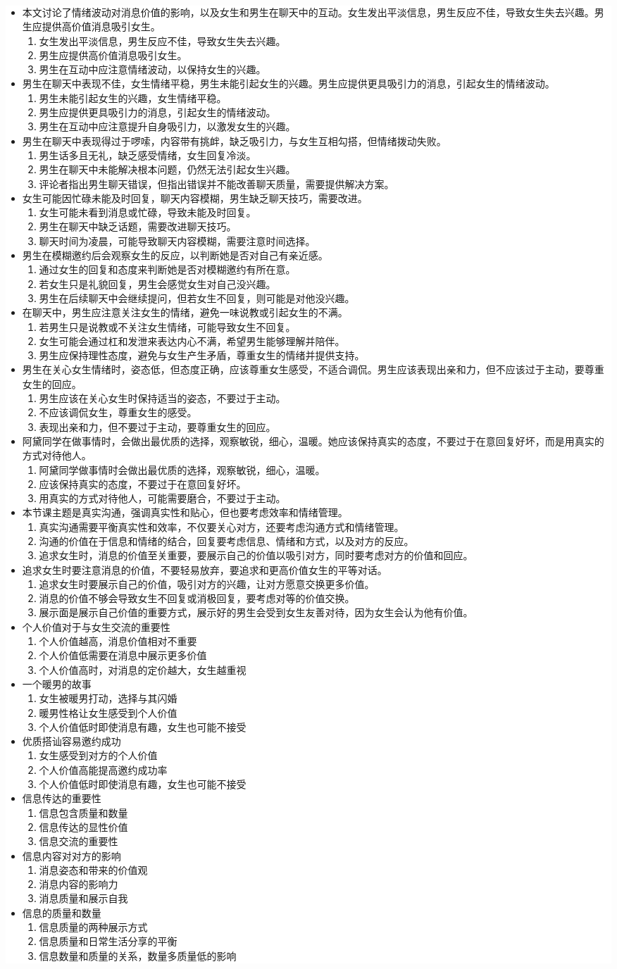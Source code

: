 -   本文讨论了情绪波动对消息价值的影响，以及女生和男生在聊天中的互动。女生发出平淡信息，男生反应不佳，导致女生失去兴趣。男生应提供高价值消息吸引女生。
    1.  女生发出平淡信息，男生反应不佳，导致女生失去兴趣。
    2.  男生应提供高价值消息吸引女生。
    3.  男生在互动中应注意情绪波动，以保持女生的兴趣。
-   男生在聊天中表现不佳，女生情绪平稳，男生未能引起女生的兴趣。男生应提供更具吸引力的消息，引起女生的情绪波动。
    1.  男生未能引起女生的兴趣，女生情绪平稳。
    2.  男生应提供更具吸引力的消息，引起女生的情绪波动。
    3.  男生在互动中应注意提升自身吸引力，以激发女生的兴趣。
-   男生在聊天中表现得过于啰嗦，内容带有挑衅，缺乏吸引力，与女生互相勾搭，但情绪拨动失败。
    1.  男生话多且无礼，缺乏感受情绪，女生回复冷淡。
    2.  男生在聊天中未能解决根本问题，仍然无法引起女生兴趣。
    3.  评论者指出男生聊天错误，但指出错误并不能改善聊天质量，需要提供解决方案。
-   女生可能因忙碌未能及时回复，聊天内容模糊，男生缺乏聊天技巧，需要改进。
    1.  女生可能未看到消息或忙碌，导致未能及时回复。
    2.  男生在聊天中缺乏话题，需要改进聊天技巧。
    3.  聊天时间为凌晨，可能导致聊天内容模糊，需要注意时间选择。
-   男生在模糊邀约后会观察女生的反应，以判断她是否对自己有亲近感。
    1.  通过女生的回复和态度来判断她是否对模糊邀约有所在意。
    2.  若女生只是礼貌回复，男生会感觉女生对自己没兴趣。
    3.  男生在后续聊天中会继续提问，但若女生不回复，则可能是对他没兴趣。
-   在聊天中，男生应注意关注女生的情绪，避免一味说教或引起女生的不满。
    1.  若男生只是说教或不关注女生情绪，可能导致女生不回复。
    2.  女生可能会通过杠和发泄来表达内心不满，希望男生能够理解并陪伴。
    3.  男生应保持理性态度，避免与女生产生矛盾，尊重女生的情绪并提供支持。
-   男生在关心女生情绪时，姿态低，但态度正确，应该尊重女生感受，不适合调侃。男生应该表现出亲和力，但不应该过于主动，要尊重女生的回应。
    1.  男生应该在关心女生时保持适当的姿态，不要过于主动。
    2.  不应该调侃女生，尊重女生的感受。
    3.  表现出亲和力，但不要过于主动，要尊重女生的回应。
-   阿黛同学在做事情时，会做出最优质的选择，观察敏锐，细心，温暖。她应该保持真实的态度，不要过于在意回复好坏，而是用真实的方式对待他人。
    1.  阿黛同学做事情时会做出最优质的选择，观察敏锐，细心，温暖。
    2.  应该保持真实的态度，不要过于在意回复好坏。
    3.  用真实的方式对待他人，可能需要磨合，不要过于主动。
-   本节课主题是真实沟通，强调真实性和贴心，但也要考虑效率和情绪管理。
    1.  真实沟通需要平衡真实性和效率，不仅要关心对方，还要考虑沟通方式和情绪管理。
    2.  沟通的价值在于信息和情绪的结合，回复要考虑信息、情绪和方式，以及对方的反应。
    3.  追求女生时，消息的价值至关重要，要展示自己的价值以吸引对方，同时要考虑对方的价值和回应。
-   追求女生时要注意消息的价值，不要轻易放弃，要追求和更高价值女生的平等对话。
    1.  追求女生时要展示自己的价值，吸引对方的兴趣，让对方愿意交换更多价值。
    2.  消息的价值不够会导致女生不回复或消极回复，要考虑对等的价值交换。
    3.  展示面是展示自己价值的重要方式，展示好的男生会受到女生友善对待，因为女生会认为他有价值。
-   个人价值对于与女生交流的重要性
    1.  个人价值越高，消息价值相对不重要
    2.  个人价值低需要在消息中展示更多价值
    3.  个人价值高时，对消息的定价越大，女生越重视
-   一个暖男的故事
    1.  女生被暖男打动，选择与其闪婚
    2.  暖男性格让女生感受到个人价值
    3.  个人价值低时即使消息有趣，女生也可能不接受
-   优质搭讪容易邀约成功
    1.  女生感受到对方的个人价值
    2.  个人价值高能提高邀约成功率
    3.  个人价值低时即使消息有趣，女生也可能不接受
-   信息传达的重要性
    1.  信息包含质量和数量
    2.  信息传达的显性价值
    3.  信息交流的重要性
-   信息内容对对方的影响
    1.  消息姿态和带来的价值观
    2.  消息内容的影响力
    3.  消息质量和展示自我
-   信息的质量和数量
    1.  信息质量的两种展示方式
    2.  信息质量和日常生活分享的平衡
    3.  信息数量和质量的关系，数量多质量低的影响